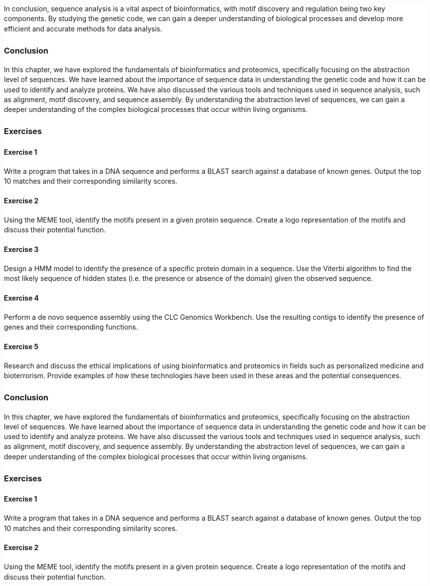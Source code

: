 In conclusion, sequence analysis is a vital aspect of bioinformatics, with motif discovery and regulation being two key components. By studying the genetic code, we can gain a deeper understanding of biological processes and develop more efficient and accurate methods for data analysis. 


### Conclusion
In this chapter, we have explored the fundamentals of bioinformatics and proteomics, specifically focusing on the abstraction level of sequences. We have learned about the importance of sequence data in understanding the genetic code and how it can be used to identify and analyze proteins. We have also discussed the various tools and techniques used in sequence analysis, such as alignment, motif discovery, and sequence assembly. By understanding the abstraction level of sequences, we can gain a deeper understanding of the complex biological processes that occur within living organisms.

### Exercises
#### Exercise 1
Write a program that takes in a DNA sequence and performs a BLAST search against a database of known genes. Output the top 10 matches and their corresponding similarity scores.

#### Exercise 2
Using the MEME tool, identify the motifs present in a given protein sequence. Create a logo representation of the motifs and discuss their potential function.

#### Exercise 3
Design a HMM model to identify the presence of a specific protein domain in a sequence. Use the Viterbi algorithm to find the most likely sequence of hidden states (i.e. the presence or absence of the domain) given the observed sequence.

#### Exercise 4
Perform a de novo sequence assembly using the CLC Genomics Workbench. Use the resulting contigs to identify the presence of genes and their corresponding functions.

#### Exercise 5
Research and discuss the ethical implications of using bioinformatics and proteomics in fields such as personalized medicine and bioterrorism. Provide examples of how these technologies have been used in these areas and the potential consequences.


### Conclusion
In this chapter, we have explored the fundamentals of bioinformatics and proteomics, specifically focusing on the abstraction level of sequences. We have learned about the importance of sequence data in understanding the genetic code and how it can be used to identify and analyze proteins. We have also discussed the various tools and techniques used in sequence analysis, such as alignment, motif discovery, and sequence assembly. By understanding the abstraction level of sequences, we can gain a deeper understanding of the complex biological processes that occur within living organisms.

### Exercises
#### Exercise 1
Write a program that takes in a DNA sequence and performs a BLAST search against a database of known genes. Output the top 10 matches and their corresponding similarity scores.

#### Exercise 2
Using the MEME tool, identify the motifs present in a given protein sequence. Create a logo representation of the motifs and discuss their potential function.
